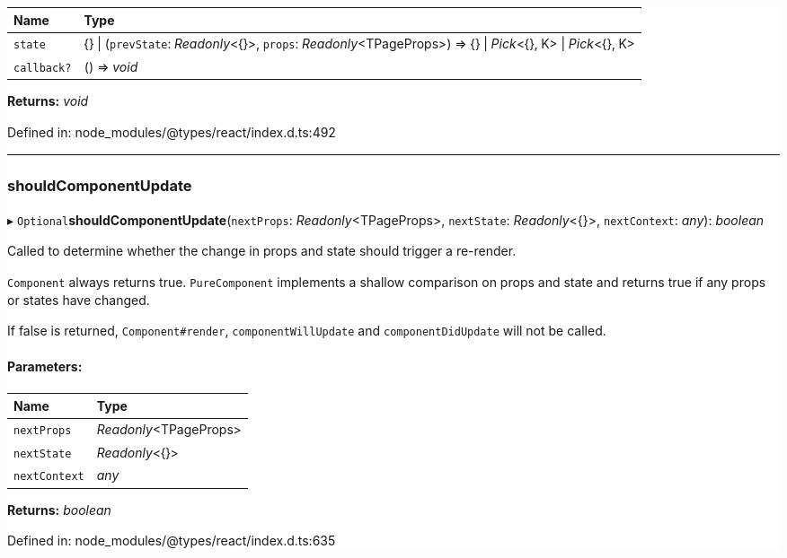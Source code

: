 Name | Type |
:------ | :------ |
`state` | {} \| (`prevState`: *Readonly*<{}\>, `props`: *Readonly*<TPageProps\>) => {} \| *Pick*<{}, K\> \| *Pick*<{}, K\> |
`callback?` | () => *void* |

**Returns:** *void*

Defined in: node_modules/@types/react/index.d.ts:492

___

### shouldComponentUpdate

▸ `Optional`**shouldComponentUpdate**(`nextProps`: *Readonly*<TPageProps\>, `nextState`: *Readonly*<{}\>, `nextContext`: *any*): *boolean*

Called to determine whether the change in props and state should trigger a re-render.

`Component` always returns true.
`PureComponent` implements a shallow comparison on props and state and returns true if any
props or states have changed.

If false is returned, `Component#render`, `componentWillUpdate`
and `componentDidUpdate` will not be called.

#### Parameters:

Name | Type |
:------ | :------ |
`nextProps` | *Readonly*<TPageProps\> |
`nextState` | *Readonly*<{}\> |
`nextContext` | *any* |

**Returns:** *boolean*

Defined in: node_modules/@types/react/index.d.ts:635
